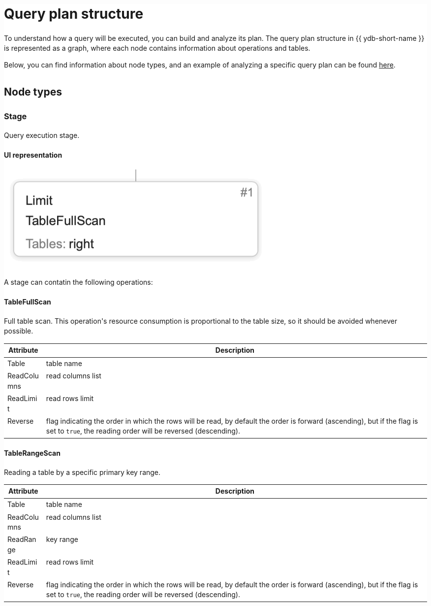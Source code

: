 # Query plan structure

To understand how a query will be executed, you can build and analyze its plan. The query plan structure in {{ ydb-short-name }} is represented as a graph, where each node contains information about operations and tables.

Below, you can find information about node types, and an example of analyzing a specific query plan can be found [here](../dev/query-plans-optimization.md).

## Node types

### Stage

Query execution stage.

#### UI representation

![stage](_assets/stage.png)

A stage can contatin the following operations:

#### TableFullScan

Full table scan. This operation's resource consumption is proportional to the table size, so it should be avoided whenever possible.

Attribute | Description
--- | ---
Table | table name
ReadColumns | read columns list
ReadLimit | read rows limit
Reverse | flag indicating the order in which the rows will be read, by default the order is forward (ascending), but if the flag is set to `true`, the reading order will be reversed (descending).

#### TableRangeScan

Reading a table by a specific primary key range.

Attribute | Description
--- | ---
Table | table name
ReadColumns | read columns list
ReadRange | key range
ReadLimit | read rows limit
Reverse | flag indicating the order in which the rows will be read, by default the order is forward (ascending), but if the flag is set to `true`, the reading order will be reversed (descending).
